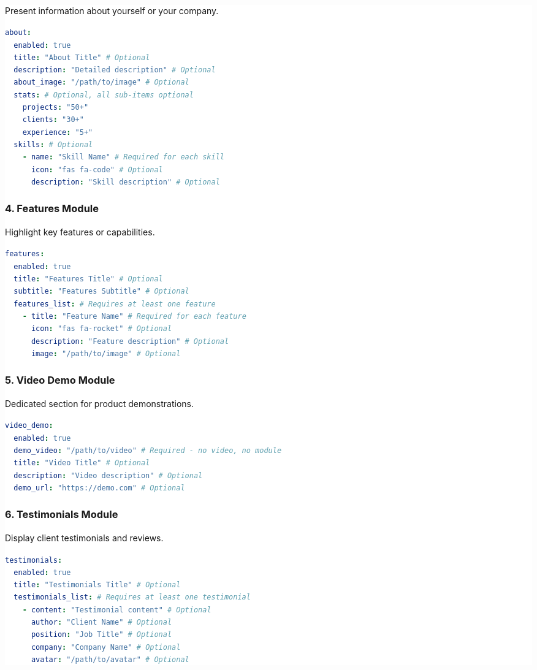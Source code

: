 Present information about yourself or your company.

```yaml
about:
  enabled: true
  title: "About Title" # Optional
  description: "Detailed description" # Optional
  about_image: "/path/to/image" # Optional
  stats: # Optional, all sub-items optional
    projects: "50+"
    clients: "30+"
    experience: "5+"
  skills: # Optional
    - name: "Skill Name" # Required for each skill
      icon: "fas fa-code" # Optional
      description: "Skill description" # Optional
```

### 4. Features Module

Highlight key features or capabilities.

```yaml
features:
  enabled: true
  title: "Features Title" # Optional
  subtitle: "Features Subtitle" # Optional
  features_list: # Requires at least one feature
    - title: "Feature Name" # Required for each feature
      icon: "fas fa-rocket" # Optional
      description: "Feature description" # Optional
      image: "/path/to/image" # Optional
```

### 5. Video Demo Module

Dedicated section for product demonstrations.

```yaml
video_demo:
  enabled: true
  demo_video: "/path/to/video" # Required - no video, no module
  title: "Video Title" # Optional
  description: "Video description" # Optional
  demo_url: "https://demo.com" # Optional
```

### 6. Testimonials Module

Display client testimonials and reviews.

```yaml
testimonials:
  enabled: true
  title: "Testimonials Title" # Optional
  testimonials_list: # Requires at least one testimonial
    - content: "Testimonial content" # Optional
      author: "Client Name" # Optional
      position: "Job Title" # Optional
      company: "Company Name" # Optional
      avatar: "/path/to/avatar" # Optional
```
